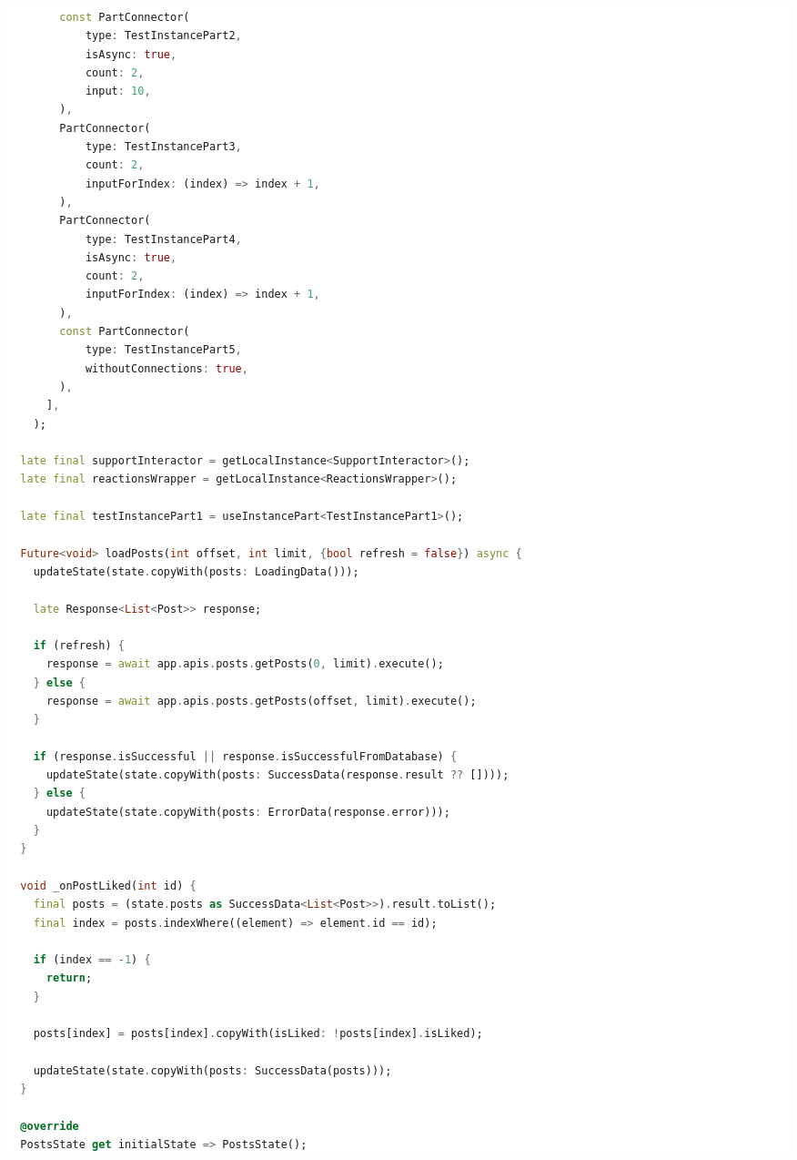 ```dart
        const PartConnector(
            type: TestInstancePart2,
            isAsync: true,
            count: 2,
            input: 10,
        ),
        PartConnector(
            type: TestInstancePart3,
            count: 2,
            inputForIndex: (index) => index + 1,
        ),
        PartConnector(
            type: TestInstancePart4,
            isAsync: true,
            count: 2,
            inputForIndex: (index) => index + 1,
        ),
        const PartConnector(
            type: TestInstancePart5,
            withoutConnections: true,
        ),
      ],
    );

  late final supportInteractor = getLocalInstance<SupportInteractor>();
  late final reactionsWrapper = getLocalInstance<ReactionsWrapper>();

  late final testInstancePart1 = useInstancePart<TestInstancePart1>();

  Future<void> loadPosts(int offset, int limit, {bool refresh = false}) async {
    updateState(state.copyWith(posts: LoadingData()));

    late Response<List<Post>> response;

    if (refresh) {
      response = await app.apis.posts.getPosts(0, limit).execute();
    } else {
      response = await app.apis.posts.getPosts(offset, limit).execute();
    }

    if (response.isSuccessful || response.isSuccessfulFromDatabase) {
      updateState(state.copyWith(posts: SuccessData(response.result ?? [])));
    } else {
      updateState(state.copyWith(posts: ErrorData(response.error)));
    }
  }

  void _onPostLiked(int id) {
    final posts = (state.posts as SuccessData<List<Post>>).result.toList();
    final index = posts.indexWhere((element) => element.id == id);

    if (index == -1) {
      return;
    }

    posts[index] = posts[index].copyWith(isLiked: !posts[index].isLiked);

    updateState(state.copyWith(posts: SuccessData(posts)));
  }

  @override
  PostsState get initialState => PostsState();

```
